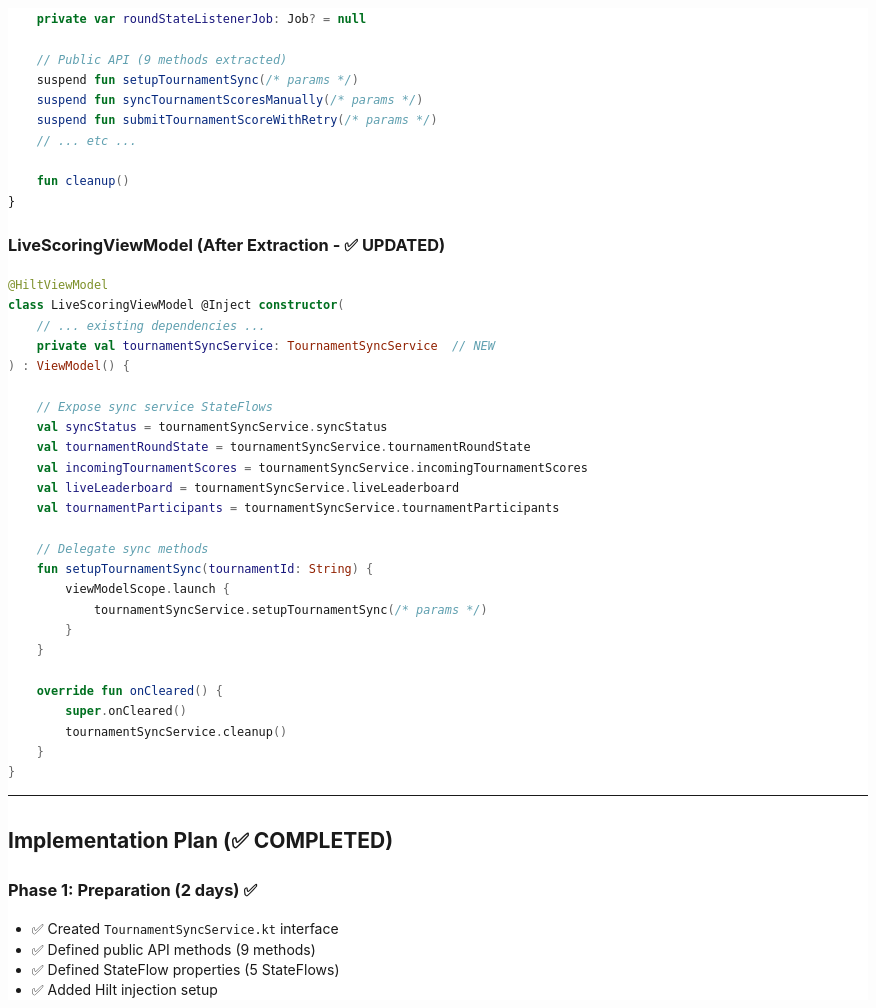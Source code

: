 ```kotlin
    private var roundStateListenerJob: Job? = null

    // Public API (9 methods extracted)
    suspend fun setupTournamentSync(/* params */)
    suspend fun syncTournamentScoresManually(/* params */)
    suspend fun submitTournamentScoreWithRetry(/* params */)
    // ... etc ...
    
    fun cleanup()
}
```

### LiveScoringViewModel (After Extraction - ✅ UPDATED)

```kotlin
@HiltViewModel
class LiveScoringViewModel @Inject constructor(
    // ... existing dependencies ...
    private val tournamentSyncService: TournamentSyncService  // NEW
) : ViewModel() {

    // Expose sync service StateFlows
    val syncStatus = tournamentSyncService.syncStatus
    val tournamentRoundState = tournamentSyncService.tournamentRoundState
    val incomingTournamentScores = tournamentSyncService.incomingTournamentScores
    val liveLeaderboard = tournamentSyncService.liveLeaderboard
    val tournamentParticipants = tournamentSyncService.tournamentParticipants

    // Delegate sync methods
    fun setupTournamentSync(tournamentId: String) {
        viewModelScope.launch {
            tournamentSyncService.setupTournamentSync(/* params */)
        }
    }

    override fun onCleared() {
        super.onCleared()
        tournamentSyncService.cleanup()
    }
}
```

---

## Implementation Plan (✅ COMPLETED)

### Phase 1: Preparation (2 days) ✅
- ✅ Created `TournamentSyncService.kt` interface
- ✅ Defined public API methods (9 methods)
- ✅ Defined StateFlow properties (5 StateFlows)
- ✅ Added Hilt injection setup
